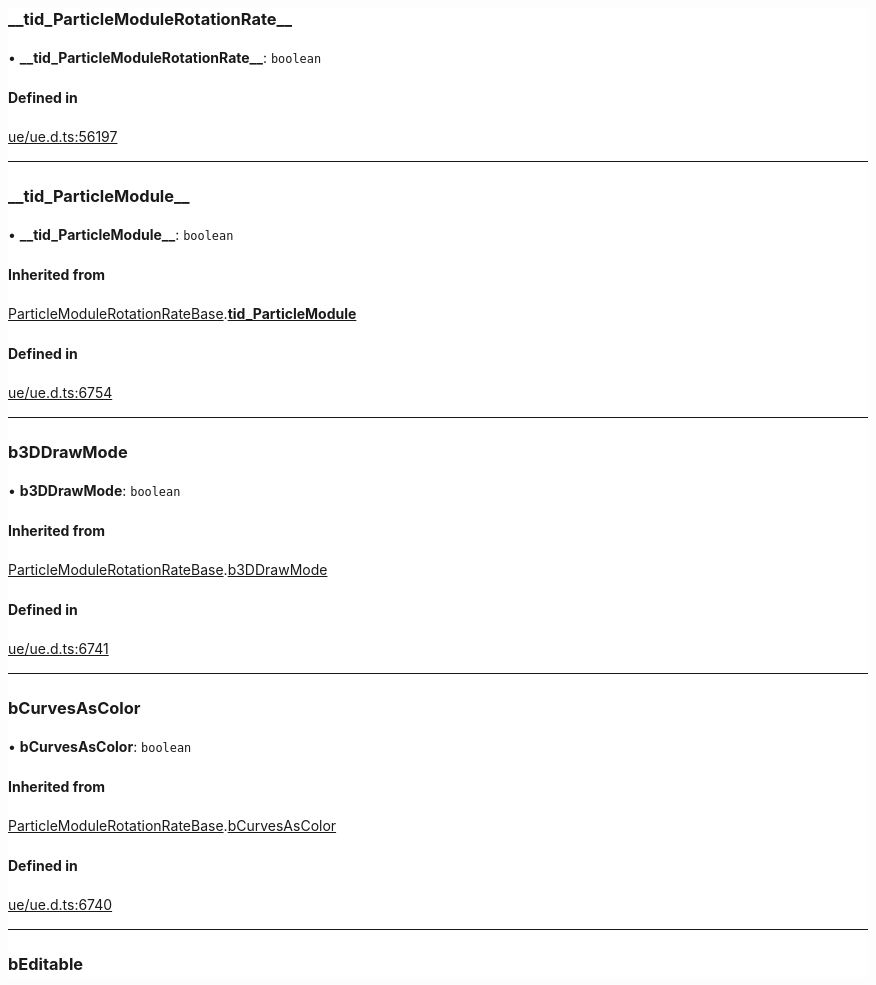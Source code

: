 ### \_\_tid\_ParticleModuleRotationRate\_\_

• **\_\_tid\_ParticleModuleRotationRate\_\_**: `boolean`

#### Defined in

[ue/ue.d.ts:56197](https://github.com/YugMetaverse/yug_typings/blob/25cad34/ue/ue.d.ts#L56197)

___

### \_\_tid\_ParticleModule\_\_

• **\_\_tid\_ParticleModule\_\_**: `boolean`

#### Inherited from

[ParticleModuleRotationRateBase](ue_ue.ParticleModuleRotationRateBase.md).[__tid_ParticleModule__](ue_ue.ParticleModuleRotationRateBase.md#__tid_particlemodule__)

#### Defined in

[ue/ue.d.ts:6754](https://github.com/YugMetaverse/yug_typings/blob/25cad34/ue/ue.d.ts#L6754)

___

### b3DDrawMode

• **b3DDrawMode**: `boolean`

#### Inherited from

[ParticleModuleRotationRateBase](ue_ue.ParticleModuleRotationRateBase.md).[b3DDrawMode](ue_ue.ParticleModuleRotationRateBase.md#b3ddrawmode)

#### Defined in

[ue/ue.d.ts:6741](https://github.com/YugMetaverse/yug_typings/blob/25cad34/ue/ue.d.ts#L6741)

___

### bCurvesAsColor

• **bCurvesAsColor**: `boolean`

#### Inherited from

[ParticleModuleRotationRateBase](ue_ue.ParticleModuleRotationRateBase.md).[bCurvesAsColor](ue_ue.ParticleModuleRotationRateBase.md#bcurvesascolor)

#### Defined in

[ue/ue.d.ts:6740](https://github.com/YugMetaverse/yug_typings/blob/25cad34/ue/ue.d.ts#L6740)

___

### bEditable
